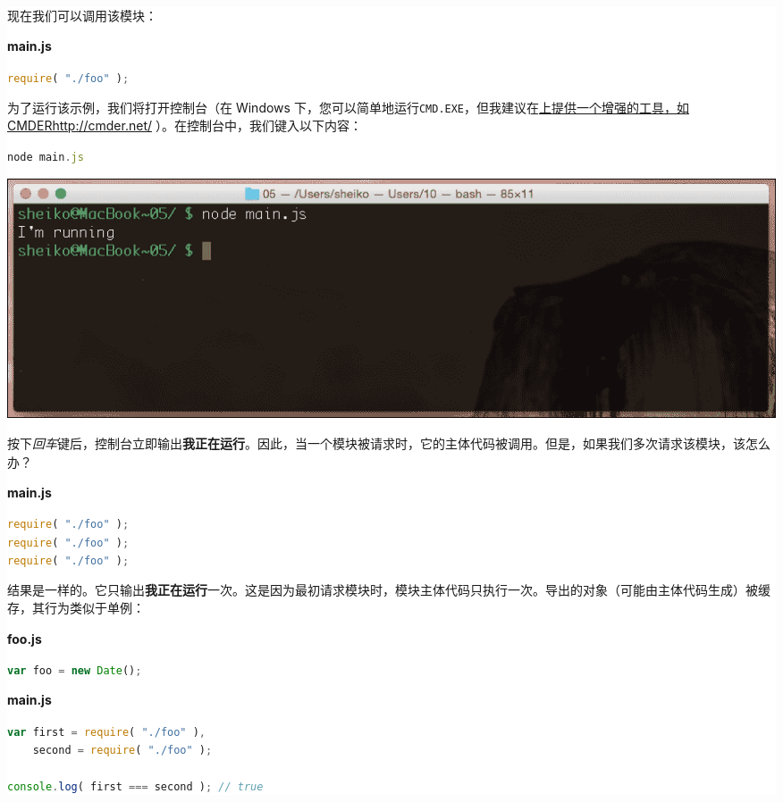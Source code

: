 现在我们可以调用该模块：

**main.js**

```js
require( "./foo" );
```

为了运行该示例，我们将打开控制台（在 Windows 下，您可以简单地运行`CMD.EXE`，但我建议在[上提供一个增强的工具，如 CMDERhttp://cmder.net/](http://cmder.net/) ）。在控制台中，我们键入以下内容：

```js
node main.js

```

![How to – use synchronous modules on the server](img/00003.jpeg)

按下*回车*键后，控制台立即输出**我正在运行**。因此，当一个模块被请求时，它的主体代码被调用。但是，如果我们多次请求该模块，该怎么办？

**main.js**

```js
require( "./foo" );
require( "./foo" );
require( "./foo" );
```

结果是一样的。它只输出**我正在运行**一次。这是因为最初请求模块时，模块主体代码只执行一次。导出的对象（可能由主体代码生成）被缓存，其行为类似于单例：

**foo.js**

```js
var foo = new Date();
```

**main.js**

```js
var first = require( "./foo" ),
    second = require( "./foo" );

console.log( first === second ); // true
```
